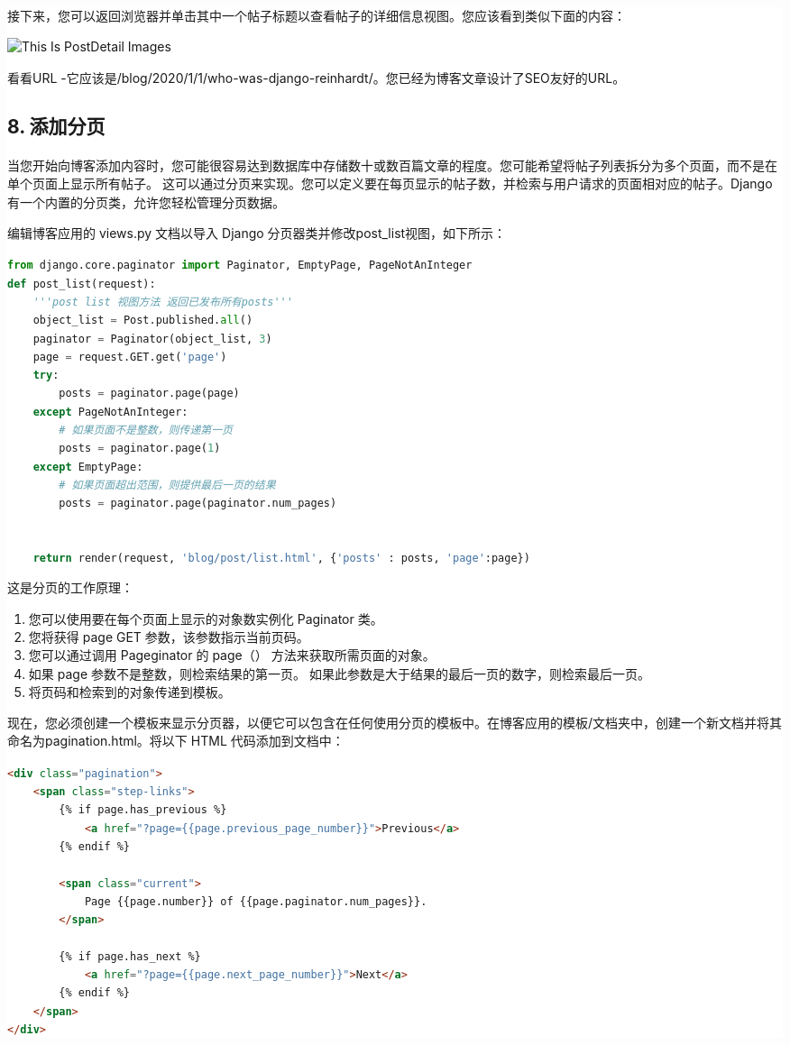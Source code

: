 接下来，您可以返回浏览器并单击其中一个帖子标题以查看帖子的详细信息视图。您应该看到类似下面的内容：

![This Is PostDetail Images]()

看看URL -它应该是/blog/2020/1/1/who-was-django-reinhardt/。您已经为博客文章设计了SEO友好的URL。

## 8. 添加分页
当您开始向博客添加内容时，您可能很容易达到数据库中存储数十或数百篇文章的程度。您可能希望将帖子列表拆分为多个页面，而不是在单个页面上显示所有帖子。 这可以通过分页来实现。您可以定义要在每页显示的帖子数，并检索与用户请求的页面相对应的帖子。Django有一个内置的分页类，允许您轻松管理分页数据。

编辑博客应用的 views.py 文档以导入 Django 分页器类并修改post_list视图，如下所示：
```python
from django.core.paginator import Paginator, EmptyPage, PageNotAnInteger
def post_list(request):
    '''post list 视图方法 返回已发布所有posts'''
    object_list = Post.published.all()
    paginator = Paginator(object_list, 3)
    page = request.GET.get('page')
    try:
        posts = paginator.page(page)
    except PageNotAnInteger:
        # 如果页面不是整数，则传递第一页
        posts = paginator.page(1)
    except EmptyPage:
        # 如果页面超出范围，则提供最后一页的结果
        posts = paginator.page(paginator.num_pages)


    return render(request, 'blog/post/list.html', {'posts' : posts, 'page':page})
```

这是分页的工作原理：
1. 您可以使用要在每个页面上显示的对象数实例化 Paginator 类。
2. 您将获得 page GET 参数，该参数指示当前页码。
3. 您可以通过调用 Pageginator 的 page（） 方法来获取所需页面的对象。
4. 如果 page 参数不是整数，则检索结果的第一页。 如果此参数是大于结果的最后一页的数字，则检索最后一页。
5. 将页码和检索到的对象传递到模板。

现在，您必须创建一个模板来显示分页器，以便它可以包含在任何使用分页的模板中。在博客应用的模板/文档夹中，创建一个新文档并将其命名为pagination.html。将以下 HTML 代码添加到文档中：
```html
<div class="pagination">
    <span class="step-links">
        {% if page.has_previous %}
            <a href="?page={{page.previous_page_number}}">Previous</a>
        {% endif %}

        <span class="current">
            Page {{page.number}} of {{page.paginator.num_pages}}.
        </span>

        {% if page.has_next %}
            <a href="?page={{page.next_page_number}}">Next</a>
        {% endif %}
    </span>
</div>
```
